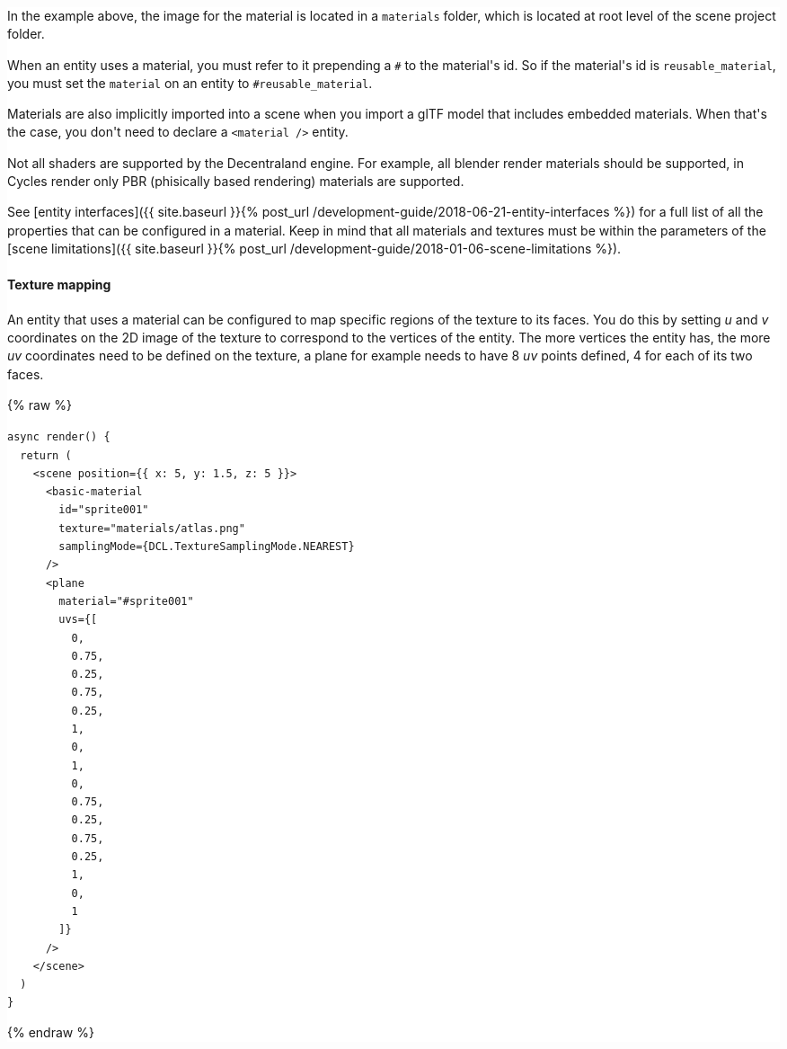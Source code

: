 In the example above, the image for the material is located in a `materials` folder, which is located at root level of the scene project folder.

When an entity uses a material, you must refer to it prepending a `#` to the material's id. So if the material's id is `reusable_material`, you must set the `material` on an entity to `#reusable_material`.

Materials are also implicitly imported into a scene when you import a glTF model that includes embedded materials. When that's the case, you don't need to declare a `<material />` entity.

Not all shaders are supported by the Decentraland engine. For example, all blender render materials should be supported, in Cycles render only PBR (phisically based rendering) materials are supported.

See [entity interfaces]({{ site.baseurl }}{% post_url /development-guide/2018-06-21-entity-interfaces %}) for a full list of all the properties that can be configured in a material. Keep in mind that all materials and textures must be within the parameters of the [scene limitations]({{ site.baseurl }}{% post_url /development-guide/2018-01-06-scene-limitations %}).

#### Texture mapping

An entity that uses a material can be configured to map specific regions of the texture to its faces. You do this by setting _u_ and _v_ coordinates on the 2D image of the texture to correspond to the vertices of the entity. The more vertices the entity has, the more _uv_ coordinates need to be defined on the texture, a plane for example needs to have 8 _uv_ points defined, 4 for each of its two faces.

{% raw %}

```tsx
async render() {
  return (
    <scene position={{ x: 5, y: 1.5, z: 5 }}>
      <basic-material
        id="sprite001"
        texture="materials/atlas.png"
        samplingMode={DCL.TextureSamplingMode.NEAREST}
      />
      <plane
        material="#sprite001"
        uvs={[
          0,
          0.75,
          0.25,
          0.75,
          0.25,
          1,
          0,
          1,
          0,
          0.75,
          0.25,
          0.75,
          0.25,
          1,
          0,
          1
        ]}
      />
    </scene>
  )
}
```

{% endraw %}
